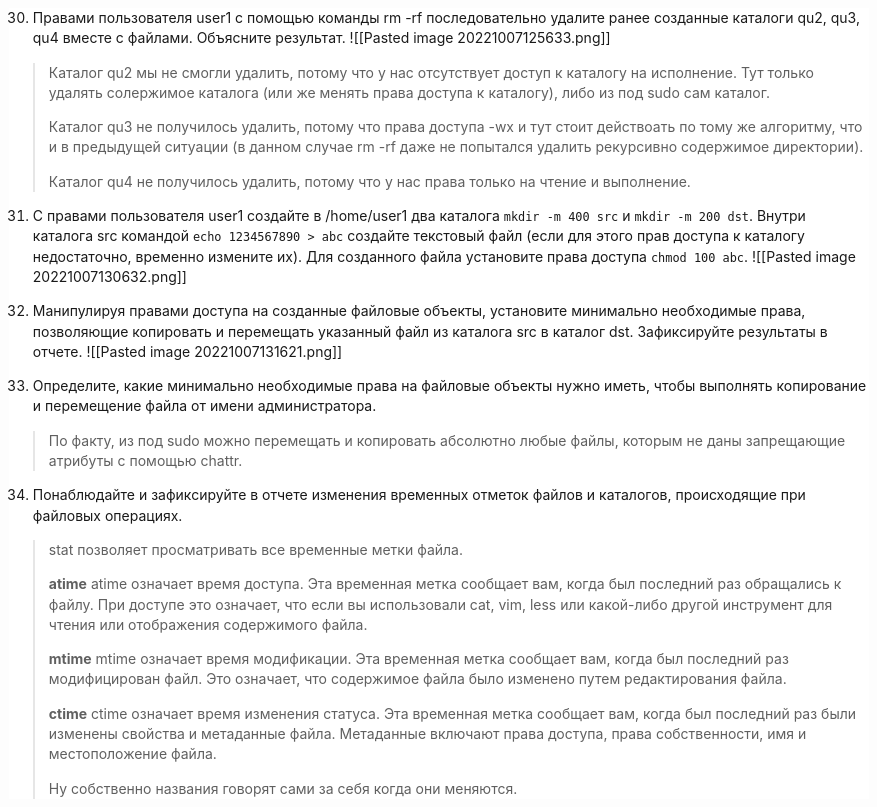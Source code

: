 30. Правами пользователя user1 с помощью команды rm -rf последовательно удалите ранее созданные каталоги qu2, qu3, qu4 вместе с файлами. Объясните результат.
![[Pasted image 20221007125633.png]]
> Каталог qu2 мы не смогли удалить, потому что у нас отсутствует доступ к каталогу на исполнение. Тут только удалять солержимое каталога (или же менять права доступа к каталогу), либо из под sudo сам каталог.
> 
> Каталог qu3 не получилось удалить, потому что права доступа -wx и тут стоит действоать по тому же алгоритму, что и в предыдущей ситуации (в данном случае rm -rf даже не попытался удалить рекурсивно содержимое директории).
> 
> Каталог qu4 не получилось удалить, потому что у нас права только на чтение и выполнение.

31. С правами пользователя user1 создайте в /home/user1 два каталога `mkdir -m 400 src` и `mkdir -m 200 dst`. Внутри каталога src командой `echo 1234567890 > abc` создайте текстовый файл (если для этого прав доступа к каталогу недостаточно, временно измените их). Для созданного файла установите права доступа `chmod 100 abc`.
![[Pasted image 20221007130632.png]]
32. Манипулируя правами доступа на созданные файловые объекты, установите минимально необходимые права, позволяющие копировать и перемещать указанный файл из каталога src в каталог dst. Зафиксируйте результаты в отчете.
![[Pasted image 20221007131621.png]]

33. Определите, какие минимально необходимые права на файловые объекты нужно иметь, чтобы выполнять копирование и перемещение файла от имени администратора.
> По факту, из под sudo можно перемещать и копировать абсолютно любые файлы, которым не даны запрещающие атрибуты с помощью chattr.

34. Понаблюдайте и зафиксируйте в отчете изменения временных отметок файлов и каталогов, происходящие при файловых операциях.
> stat позволяет просматривать все временные метки файла. 
> 
> **atime**
atime означает время доступа. Эта временная метка сообщает вам, когда был последний раз обращались к файлу. При доступе это означает, что если вы использовали cat, vim, less или какой-либо другой инструмент для чтения или отображения содержимого файла.
>
> **mtime**
mtime  означает время модификации. Эта временная метка сообщает вам, когда был последний раз модифицирован файл. Это означает, что содержимое файла было изменено путем редактирования файла.
>
>**ctime**
ctime  означает время изменения статуса. Эта временная метка сообщает вам, когда был последний раз были изменены свойства и метаданные файла. Метаданные включают права доступа, права собственности, имя и местоположение файла.
>
>Ну собственно названия говорят сами за себя когда они меняются.
